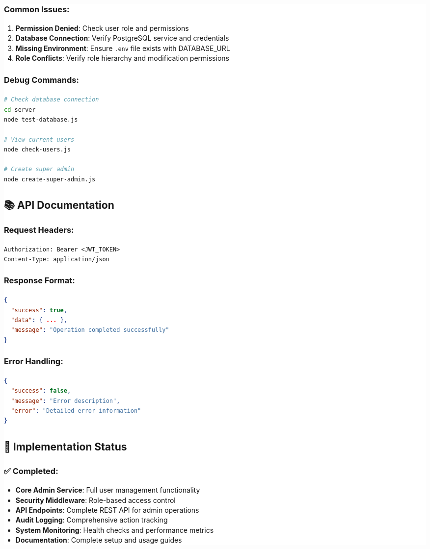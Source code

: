 ### **Common Issues**:
1. **Permission Denied**: Check user role and permissions
2. **Database Connection**: Verify PostgreSQL service and credentials
3. **Missing Environment**: Ensure `.env` file exists with DATABASE_URL
4. **Role Conflicts**: Verify role hierarchy and modification permissions

### **Debug Commands**:
```bash
# Check database connection
cd server
node test-database.js

# View current users
node check-users.js

# Create super admin
node create-super-admin.js
```

## 📚 **API Documentation**

### **Request Headers**:
```
Authorization: Bearer <JWT_TOKEN>
Content-Type: application/json
```

### **Response Format**:
```json
{
  "success": true,
  "data": { ... },
  "message": "Operation completed successfully"
}
```

### **Error Handling**:
```json
{
  "success": false,
  "message": "Error description",
  "error": "Detailed error information"
}
```

## 🎉 **Implementation Status**

### **✅ Completed**:
- **Core Admin Service**: Full user management functionality
- **Security Middleware**: Role-based access control
- **API Endpoints**: Complete REST API for admin operations
- **Audit Logging**: Comprehensive action tracking
- **System Monitoring**: Health checks and performance metrics
- **Documentation**: Complete setup and usage guides

